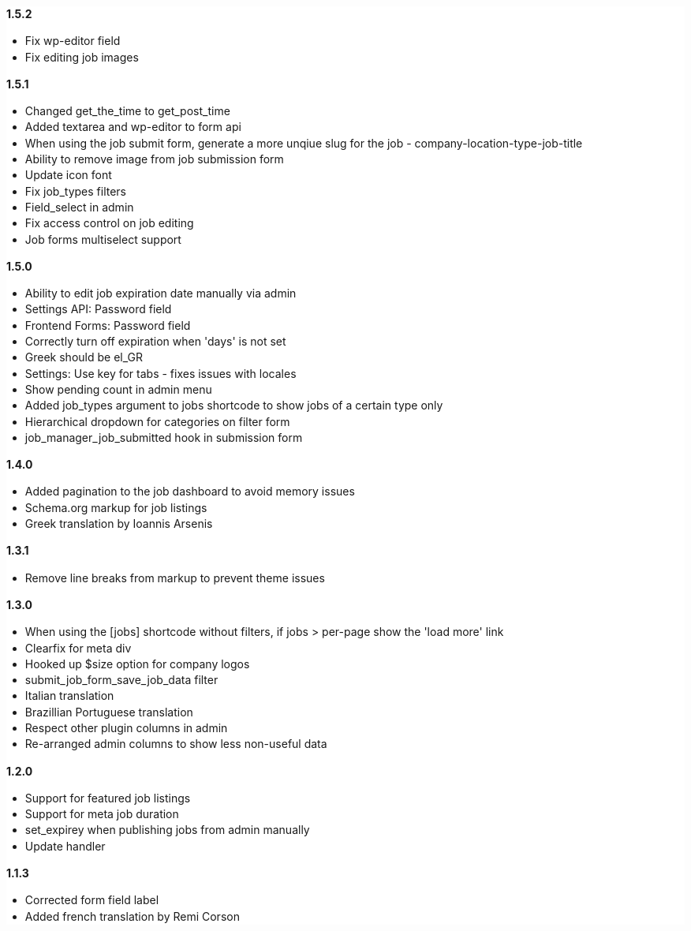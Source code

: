 **1.5.2**
* Fix wp-editor field
* Fix editing job images

**1.5.1**
* Changed get_the_time to get_post_time
* Added textarea and wp-editor to form api
* When using the job submit form, generate a more unqiue slug for the job - company-location-type-job-title
* Ability to remove image from job submission form
* Update icon font
* Fix job_types filters
* Field_select in admin
* Fix access control on job editing
* Job forms multiselect support

**1.5.0**
* Ability to edit job expiration date manually via admin
* Settings API: Password field
* Frontend Forms: Password field
* Correctly turn off expiration when 'days' is not set
* Greek should be el_GR
* Settings: Use key for tabs - fixes issues with locales
* Show pending count in admin menu
* Added job_types argument to jobs shortcode to show jobs of a certain type only
* Hierarchical dropdown for categories on filter form
* job_manager_job_submitted hook in submission form

**1.4.0**
* Added pagination to the job dashboard to avoid memory issues
* Schema.org markup for job listings
* Greek translation by Ioannis Arsenis

**1.3.1**
* Remove line breaks from markup to prevent theme issues

**1.3.0**
* When using the [jobs] shortcode without filters, if jobs > per-page show the 'load more' link
* Clearfix for meta div
* Hooked up $size option for company logos
* submit_job_form_save_job_data filter
* Italian translation
* Brazillian Portuguese translation
* Respect other plugin columns in admin
* Re-arranged admin columns to show less non-useful data

**1.2.0**
* Support for featured job listings
* Support for meta job duration
* set_expirey when publishing jobs from admin manually
* Update handler

**1.1.3**
* Corrected form field label
* Added french translation by Remi Corson
